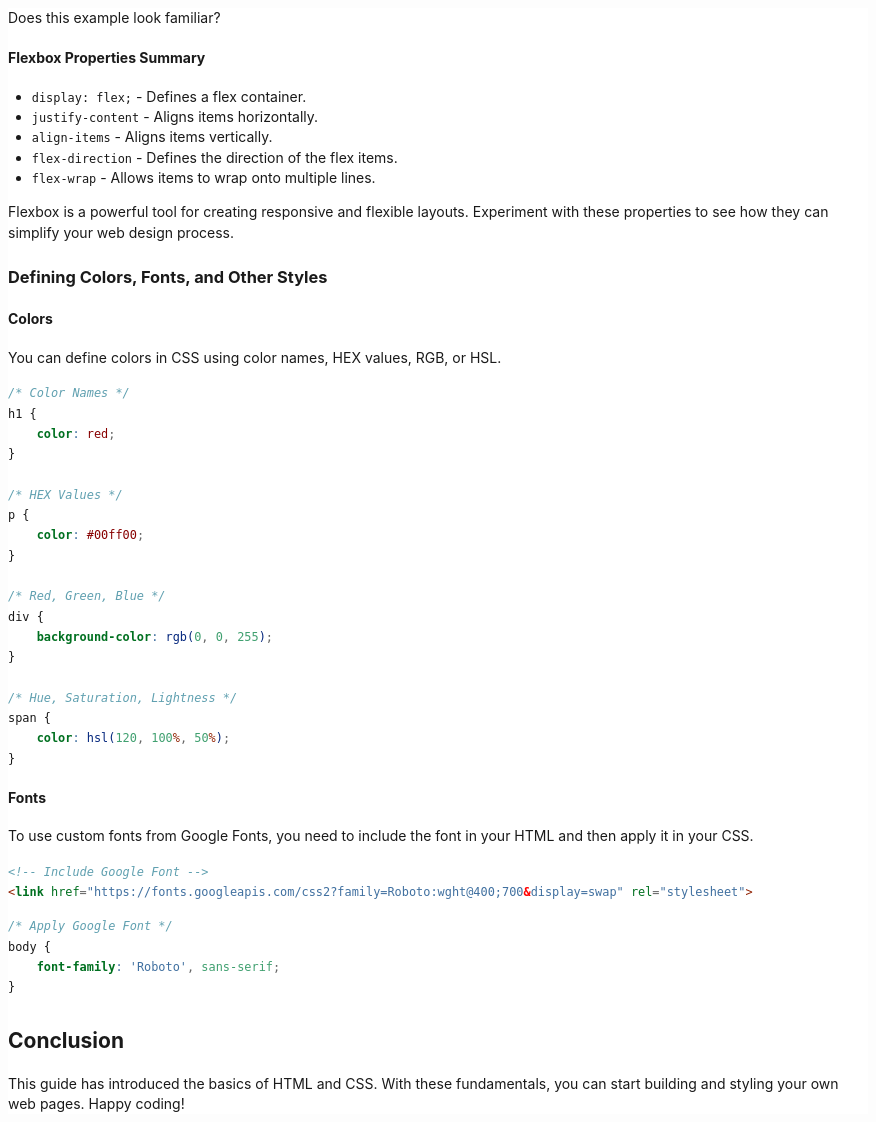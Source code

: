 Does this example look familiar?

#### Flexbox Properties Summary
- `display: flex;` - Defines a flex container.
- `justify-content` - Aligns items horizontally.
- `align-items` - Aligns items vertically.
- `flex-direction` - Defines the direction of the flex items.
- `flex-wrap` - Allows items to wrap onto multiple lines.

Flexbox is a powerful tool for creating responsive and flexible layouts. Experiment with these properties to see how they can simplify your web design process.

### Defining Colors, Fonts, and Other Styles

#### Colors
You can define colors in CSS using color names, HEX values, RGB, or HSL.

```css
/* Color Names */
h1 {
    color: red;
}

/* HEX Values */
p {
    color: #00ff00;
}

/* Red, Green, Blue */
div {
    background-color: rgb(0, 0, 255);
}

/* Hue, Saturation, Lightness */
span {
    color: hsl(120, 100%, 50%);
}
```

#### Fonts
To use custom fonts from Google Fonts, you need to include the font in your HTML and then apply it in your CSS.

```html
<!-- Include Google Font -->
<link href="https://fonts.googleapis.com/css2?family=Roboto:wght@400;700&display=swap" rel="stylesheet">
```

```css
/* Apply Google Font */
body {
    font-family: 'Roboto', sans-serif;
}
```

## Conclusion
This guide has introduced the basics of HTML and CSS. With these fundamentals, you can start building and styling your own web pages. Happy coding!

